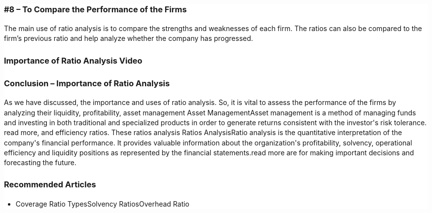 ### #8 – To Compare the Performance of the Firms
 
The main use of ratio analysis is to compare the strengths and weaknesses of each firm. The ratios can also be compared to the firm’s previous ratio and help analyze whether the company has progressed.
 
### 
 
### Importance of Ratio Analysis Video
 
### Conclusion – Importance of Ratio Analysis
 
As we have discussed, the importance and uses of ratio analysis. So, it is vital to assess the performance of the firms by analyzing their liquidity, profitability, asset management Asset ManagementAsset management is a method of managing funds and investing in both traditional and specialized products in order to generate returns consistent with the investor's risk tolerance. read more, and efficiency ratios. These ratios analysis Ratios AnalysisRatio analysis is the quantitative interpretation of the company's financial performance. It provides valuable information about the organization's profitability, solvency, operational efficiency and liquidity positions as represented by the financial statements.read more are for making important decisions and forecasting the future.
 
### Recommended Articles
 
- Coverage Ratio TypesSolvency RatiosOverhead Ratio




